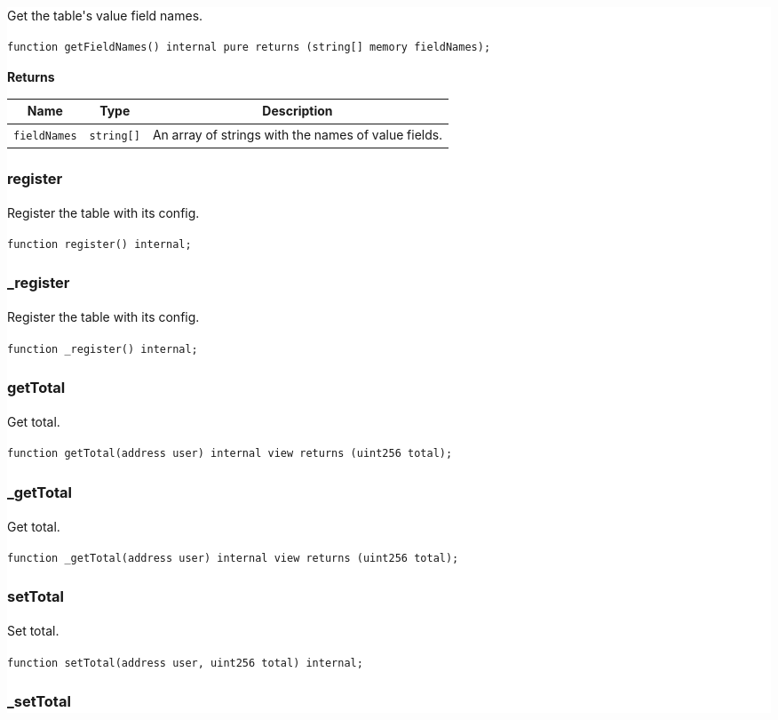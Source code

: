Get the table's value field names.


```solidity
function getFieldNames() internal pure returns (string[] memory fieldNames);
```
**Returns**

|Name|Type|Description|
|----|----|-----------|
|`fieldNames`|`string[]`|An array of strings with the names of value fields.|


### register

Register the table with its config.


```solidity
function register() internal;
```

### _register

Register the table with its config.


```solidity
function _register() internal;
```

### getTotal

Get total.


```solidity
function getTotal(address user) internal view returns (uint256 total);
```

### _getTotal

Get total.


```solidity
function _getTotal(address user) internal view returns (uint256 total);
```

### setTotal

Set total.


```solidity
function setTotal(address user, uint256 total) internal;
```

### _setTotal
